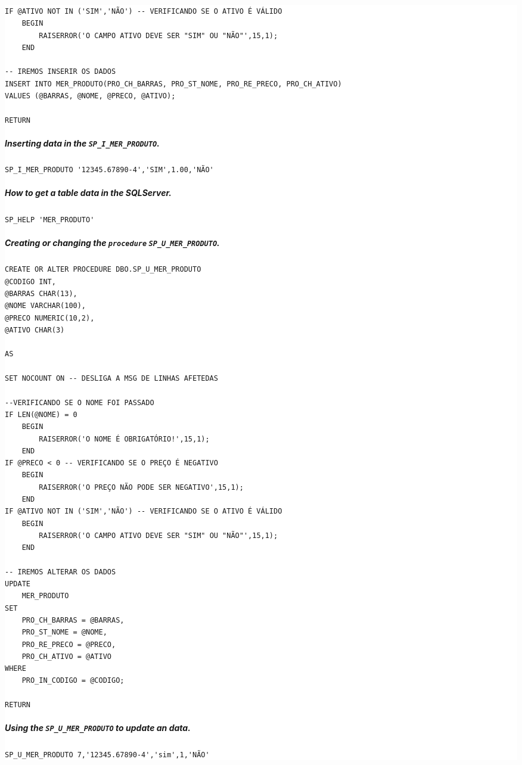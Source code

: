 ```
IF @ATIVO NOT IN ('SIM','NÃO') -- VERIFICANDO SE O ATIVO É VÁLIDO
	BEGIN
		RAISERROR('O CAMPO ATIVO DEVE SER "SIM" OU "NÃO"',15,1);
	END

-- IREMOS INSERIR OS DADOS
INSERT INTO MER_PRODUTO(PRO_CH_BARRAS, PRO_ST_NOME, PRO_RE_PRECO, PRO_CH_ATIVO)
VALUES (@BARRAS, @NOME, @PRECO, @ATIVO);

RETURN
```
##### Inserting data in the `SP_I_MER_PRODUTO`.
```
SP_I_MER_PRODUTO '12345.67890-4','SIM',1.00,'NÃO'
```
##### How to get a table data in the SQLServer.
```
SP_HELP 'MER_PRODUTO'
```
##### Creating or changing the `procedure` `SP_U_MER_PRODUTO`.
```
CREATE OR ALTER PROCEDURE DBO.SP_U_MER_PRODUTO
@CODIGO INT,
@BARRAS CHAR(13),
@NOME VARCHAR(100),
@PRECO NUMERIC(10,2),
@ATIVO CHAR(3)

AS

SET NOCOUNT ON -- DESLIGA A MSG DE LINHAS AFETEDAS

--VERIFICANDO SE O NOME FOI PASSADO
IF LEN(@NOME) = 0
	BEGIN
		RAISERROR('O NOME É OBRIGATÓRIO!',15,1);
	END
IF @PRECO < 0 -- VERIFICANDO SE O PREÇO É NEGATIVO
	BEGIN
		RAISERROR('O PREÇO NÃO PODE SER NEGATIVO',15,1);
	END
IF @ATIVO NOT IN ('SIM','NÃO') -- VERIFICANDO SE O ATIVO É VÁLIDO
	BEGIN
		RAISERROR('O CAMPO ATIVO DEVE SER "SIM" OU "NÃO"',15,1);
	END

-- IREMOS ALTERAR OS DADOS
UPDATE
	MER_PRODUTO
SET
	PRO_CH_BARRAS = @BARRAS,
	PRO_ST_NOME = @NOME,
	PRO_RE_PRECO = @PRECO,
	PRO_CH_ATIVO = @ATIVO
WHERE
	PRO_IN_CODIGO = @CODIGO;

RETURN
```
##### Using the `SP_U_MER_PRODUTO` to update an data.
```
SP_U_MER_PRODUTO 7,'12345.67890-4','sim',1,'NÃO'
```